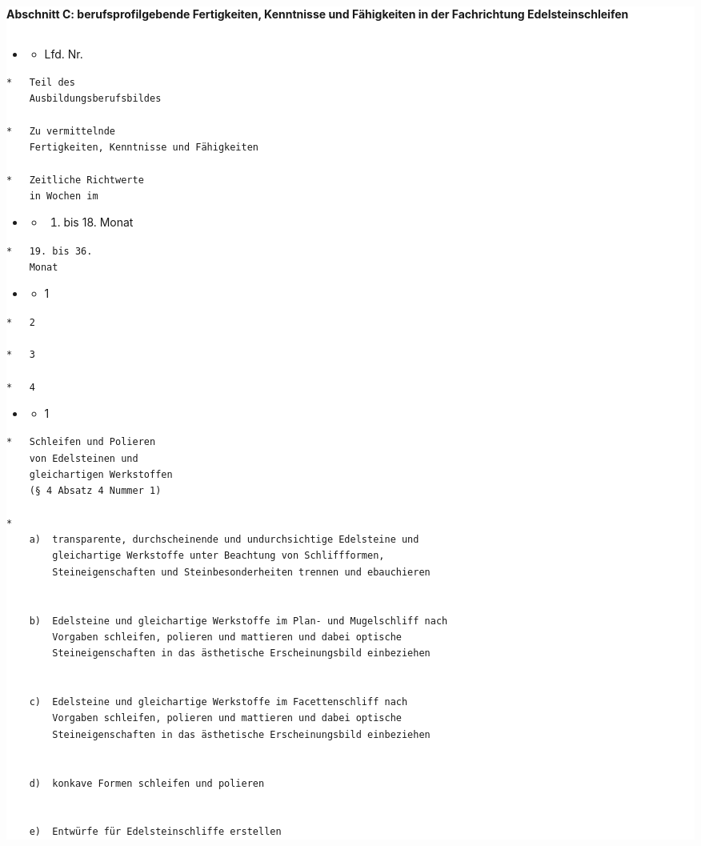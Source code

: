 


**Abschnitt C: berufsprofilgebende Fertigkeiten, Kenntnisse und
Fähigkeiten in der Fachrichtung Edelsteinschleifen**
##

*    *   Lfd.
        Nr.

    *   Teil des
        Ausbildungsberufsbildes

    *   Zu vermittelnde
        Fertigkeiten, Kenntnisse und Fähigkeiten

    *   Zeitliche Richtwerte
        in Wochen im


*    *   1. bis 18.
        Monat

    *   19. bis 36.
        Monat


*    *   1

    *   2

    *   3

    *   4


*    *   1

    *   Schleifen und Polieren
        von Edelsteinen und
        gleichartigen Werkstoffen
        (§ 4 Absatz 4 Nummer 1)

    *
        a)  transparente, durchscheinende und undurchsichtige Edelsteine und
            gleichartige Werkstoffe unter Beachtung von Schliffformen,
            Steineigenschaften und Steinbesonderheiten trennen und ebauchieren


        b)  Edelsteine und gleichartige Werkstoffe im Plan- und Mugelschliff nach
            Vorgaben schleifen, polieren und mattieren und dabei optische
            Steineigenschaften in das ästhetische Erscheinungsbild einbeziehen


        c)  Edelsteine und gleichartige Werkstoffe im Facettenschliff nach
            Vorgaben schleifen, polieren und mattieren und dabei optische
            Steineigenschaften in das ästhetische Erscheinungsbild einbeziehen


        d)  konkave Formen schleifen und polieren


        e)  Entwürfe für Edelsteinschliffe erstellen
